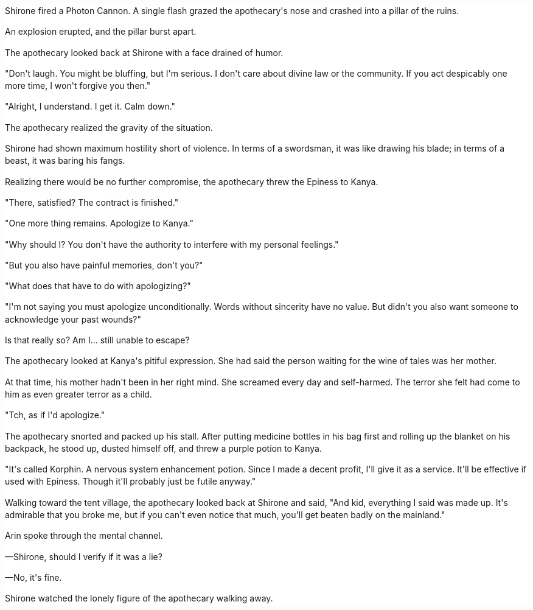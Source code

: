Shirone fired a Photon Cannon. A single flash grazed the apothecary's nose and crashed into a pillar of the ruins.

An explosion erupted, and the pillar burst apart.

The apothecary looked back at Shirone with a face drained of humor.

"Don't laugh. You might be bluffing, but I'm serious. I don't care about divine law or the community. If you act despicably one more time, I won't forgive you then."

"Alright, I understand. I get it. Calm down."

The apothecary realized the gravity of the situation.

Shirone had shown maximum hostility short of violence. In terms of a swordsman, it was like drawing his blade; in terms of a beast, it was baring his fangs.

Realizing there would be no further compromise, the apothecary threw the Epiness to Kanya.

"There, satisfied? The contract is finished."

"One more thing remains. Apologize to Kanya."

"Why should I? You don't have the authority to interfere with my personal feelings."

"But you also have painful memories, don't you?"

"What does that have to do with apologizing?"

"I'm not saying you must apologize unconditionally. Words without sincerity have no value. But didn't you also want someone to acknowledge your past wounds?"

Is that really so? Am I... still unable to escape?

The apothecary looked at Kanya's pitiful expression. She had said the person waiting for the wine of tales was her mother.

At that time, his mother hadn't been in her right mind. She screamed every day and self-harmed. The terror she felt had come to him as even greater terror as a child.

"Tch, as if I'd apologize."

The apothecary snorted and packed up his stall. After putting medicine bottles in his bag first and rolling up the blanket on his backpack, he stood up, dusted himself off, and threw a purple potion to Kanya.

"It's called Korphin. A nervous system enhancement potion. Since I made a decent profit, I'll give it as a service. It'll be effective if used with Epiness. Though it'll probably just be futile anyway."

Walking toward the tent village, the apothecary looked back at Shirone and said, "And kid, everything I said was made up. It's admirable that you broke me, but if you can't even notice that much, you'll get beaten badly on the mainland."

Arin spoke through the mental channel.

—Shirone, should I verify if it was a lie?

—No, it's fine.

Shirone watched the lonely figure of the apothecary walking away.
